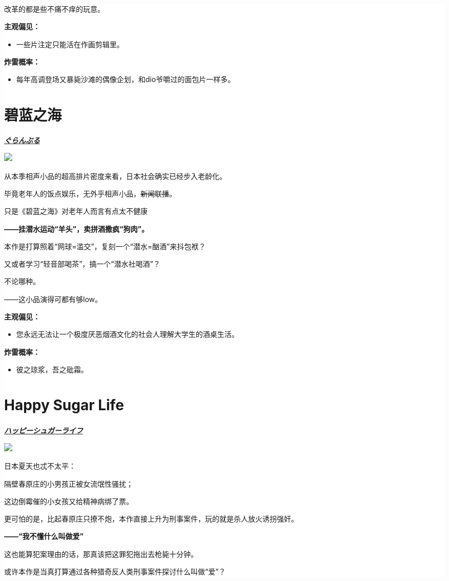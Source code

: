 改革的都是些不痛不痒的玩意。

**主观偏见：**

- 一些片注定只能活在作画剪辑里。

**炸雷概率：**

- 每年高调登场又暴毙沙滩的偶像企划，和dio爷嚼过的面包片一样多。

# 碧蓝之海

[***ぐらんぶる***](http://grandblue-anime.com/)

![](https://cdn.jsdelivr.net/gh/Pockies/pic/741f9461gy1ft9blqlhwpj20zk0k0gp4.jpg)

从本季相声小品的超高排片密度来看，日本社会确实已经步入老龄化。

毕竟老年人的饭点娱乐，无外乎相声小品，~~新闻联播~~。

只是《碧蓝之海》对老年人而言有点太不健康

**——挂潜水运动“羊头”，卖拼酒撒疯“狗肉”。**

本作是打算照着“网球=滥交”，复刻一个“潜水=酗酒”来抖包袱？

又或者学习“轻音部喝茶”，搞一个“潜水社喝酒”？

不论哪种。

——这小品演得可都有够low。

**主观偏见：**

- 您永远无法让一个极度厌恶烟酒文化的社会人理解大学生的酒桌生活。

**炸雷概率：**

- 彼之琼浆，吾之砒霜。

# Happy Sugar Life

[***ハッピーシュガーライフ***](http://happysugarlife.tv/)

![](https://cdn.jsdelivr.net/gh/Pockies/pic/741f9461gy1ft9bnhmvx0j212w0lv7wh.jpg)

日本夏天也忒不太平：

隔壁春原庄的小男孩正被女流氓性骚扰；

这边倒霉催的小女孩又给精神病绑了票。

更可怕的是，比起春原庄只撩不炮，本作直接上升为刑事案件，玩的就是杀人放火诱拐强奸。

**——“我不懂什么叫做爱”**

这也能算犯案理由的话，那真该把这罪犯拖出去枪毙十分钟。

或许本作是当真打算通过各种猎奇反人类刑事案件探讨什么叫做“爱”？
